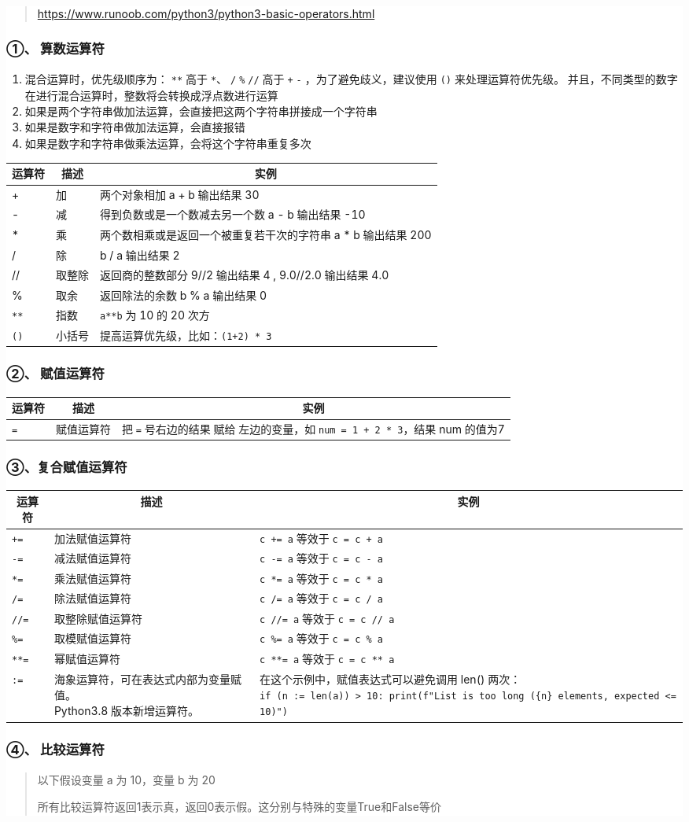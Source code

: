 > https://www.runoob.com/python3/python3-basic-operators.html

### ①、 算数运算符
1. 混合运算时，优先级顺序为： `**` 高于 `*`、 `/` `%` `//` 高于 `+` `-` ，为了避免歧义，建议使用 `()` 来处理运算符优先级。 并且，不同类型的数字在进行混合运算时，整数将会转换成浮点数进行运算
2. 如果是两个字符串做加法运算，会直接把这两个字符串拼接成一个字符串
3. 如果是数字和字符串做加法运算，会直接报错
4. 如果是数字和字符串做乘法运算，会将这个字符串重复多次

| 运算符|描述|实例|
|--|--|--|
| + |加|两个对象相加 a + b 输出结果 30                                |
| - |减|得到负数或是一个数减去另一个数 a - b 输出结果 -10             |
| * |乘|两个数相乘或是返回一个被重复若干次的字符串 a * b 输出结果 200 |
| / |除|b / a 输出结果 2                                              |
| // |取整除|返回商的整数部分 9//2 输出结果 4 , 9.0//2.0 输出结果 4.0 |
| %|取余|返回除法的余数 b % a 输出结果 0                             |
| `**`|指数|`a**b` 为 10 的 20 次方|
| `()` | 小括号 | 提高运算优先级，比如：`(1+2) * 3` |

### ②、 赋值运算符

| 运算符 | 描述       | 实例 |
| ------ | ---------- | ---- |
| `=`    | 赋值运算符 | 把 `=` 号右边的结果 赋给 左边的变量，如 `num = 1 + 2 * 3`，结果 num 的值为7     |

### ③、复合赋值运算符

| 运算符 | 描述                                                                 | 实例                          |
| ------ | -------------------------------------------------------------------- | ----------------------------- |
| `+=`   | 加法赋值运算符                                                       | `c += a` 等效于 `c = c + a`   |
| `-=`   | 减法赋值运算符                                                       | `c -= a` 等效于 `c = c - a`   |
| `*=`   | 乘法赋值运算符                                                       | `c *= a` 等效于 `c = c * a`   |
| `/=`   | 除法赋值运算符                                                       | `c /= a` 等效于 `c = c / a`   |
| `//=`  | 取整除赋值运算符                                                     | `c //= a` 等效于 `c = c // a` |
| `%=`   | 取模赋值运算符                                                       | `c %= a` 等效于 `c = c % a`   |
| `**=`  | 幂赋值运算符                                                         | `c **= a` 等效于 `c = c ** a` |
| `:=`   | 海象运算符，可在表达式内部为变量赋值。<br>Python3.8 版本新增运算符。 | 在这个示例中，赋值表达式可以避免调用 len() 两次：<br>`if (n := len(a)) > 10: print(f"List is too long ({n} elements, expected <= 10)")`                              |


### ④、 比较运算符
> 以下假设变量 a 为 10，变量 b 为 20
> 
> 所有比较运算符返回1表示真，返回0表示假。这分别与特殊的变量True和False等价

